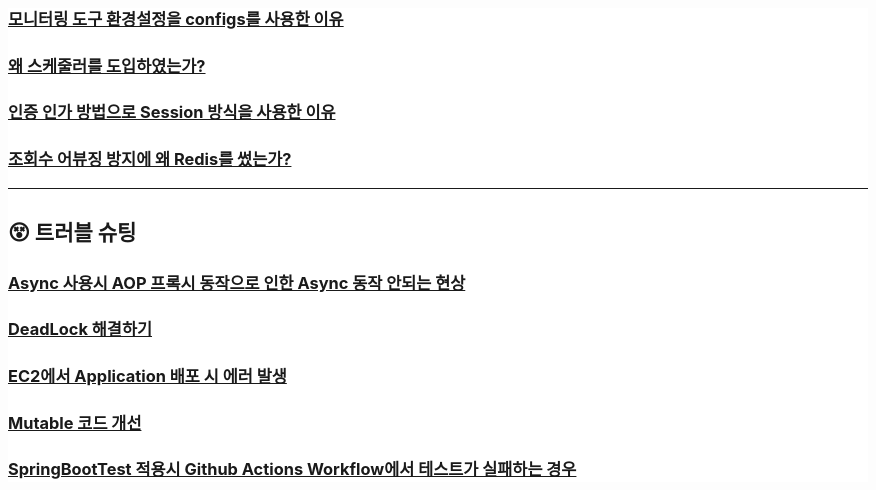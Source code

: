 ### [모니터링 도구 환경설정을 configs를 사용한 이유](https://github.com/Picket-P/Picket-Backend/wiki/%5B기술적-의사-결정%5D-%EB%AA%A8%EB%8B%88%ED%84%B0%EB%A7%81-%EB%8F%84%EA%B5%AC-%ED%99%98%EA%B2%BD%EC%84%A4%EC%A0%95%EC%9D%84-configs%EB%A5%BC-%EC%82%AC%EC%9A%A9%ED%95%9C-%EC%9D%B4%EC%9C%A0)

### [왜 스케줄러를 도입하였는가?](https://github.com/Picket-P/Picket-Backend/wiki/%5B기술적-의사-결정%5D-%EC%99%9C-%EC%8A%A4%EC%BC%80%EC%A4%84%EB%9F%AC%EB%A5%BC-%EB%8F%84%EC%9E%85%ED%95%98%EC%98%80%EB%8A%94%EA%B0%80%3F)

### [인증 인가 방법으로 Session 방식을 사용한 이유](https://github.com/Picket-P/Picket-Backend/wiki/%5B기술적-의사-결정%5D-%EC%9D%B8%EC%A6%9D-%EC%9D%B8%EA%B0%80-%EB%B0%A9%EB%B2%95%EC%9C%BC%EB%A1%9C-Session-%EB%B0%A9%EC%8B%9D%EC%9D%84-%EC%82%AC%EC%9A%A9%ED%95%9C-%EC%9D%B4%EC%9C%A0)

### [조회수 어뷰징 방지에 왜 Redis를 썼는가?](https://github.com/Picket-P/Picket-Backend/wiki/%5B기술적-의사-결정%5D-%EC%A1%B0%ED%9A%8C%EC%88%98-%EC%96%B4%EB%B7%B0%EC%A7%95-%EB%B0%A9%EC%A7%80%EC%97%90-%EC%99%9C-Redis%EB%A5%BC-%EC%8D%BC%EB%8A%94%EA%B0%80%3F)

---

## 😵‍ 트러블 슈팅

### [Async 사용시 AOP 프록시 동작으로 인한 Async 동작 안되는 현상](https://github.com/Picket-P/Picket-Backend/wiki/%5B%ED%8A%B8%EB%9F%AC%EB%B8%94-%EC%8A%88%ED%8C%85%5D-Async-%EC%82%AC%EC%9A%A9%EC%8B%9C-AOP-%ED%94%84%EB%A1%9D%EC%8B%9C-%EB%8F%99%EC%9E%91%EC%9C%BC%EB%A1%9C-%EC%9D%B8%ED%95%9C-Async-%EB%8F%99%EC%9E%91-%EC%95%88%EB%90%98%EB%8A%94-%ED%98%84%EC%83%81)

### [DeadLock 해결하기](https://github.com/Picket-P/Picket-Backend/wiki/%5B%ED%8A%B8%EB%9F%AC%EB%B8%94-%EC%8A%88%ED%8C%85%5D-DeadLock-%ED%95%B4%EA%B2%B0%ED%95%98%EA%B8%B0)

### [EC2에서 Application 배포 시 에러 발생](https://github.com/Picket-P/Picket-Backend/wiki/%5B%ED%8A%B8%EB%9F%AC%EB%B8%94-%EC%8A%88%ED%8C%85%5D-EC2%EC%97%90%EC%84%9C-Application-%EB%B0%B0%ED%8F%AC-%EC%8B%9C-%EC%97%90%EB%9F%AC-%EB%B0%9C%EC%83%9D)

### [Mutable 코드 개선](https://github.com/Picket-P/Picket-Backend/wiki/%5B%ED%8A%B8%EB%9F%AC%EB%B8%94-%EC%8A%88%ED%8C%85%5D-Mutable-%EC%BD%94%EB%93%9C-%EA%B0%9C%EC%84%A0)

### [SpringBootTest 적용시 Github Actions Workflow에서 테스트가 실패하는 경우](https://github.com/Picket-P/Picket-Backend/wiki/%5B%ED%8A%B8%EB%9F%AC%EB%B8%94-%EC%8A%88%ED%8C%85%5D-SpringBootTest-%EC%A0%81%EC%9A%A9%EC%8B%9C-Github-Actions-Workflow%EC%97%90%EC%84%9C-%ED%85%8C%EC%8A%A4%ED%8A%B8%EA%B0%80-%EC%8B%A4%ED%8C%A8%ED%95%98%EB%8A%94-%EA%B2%BD%EC%9A%B0)
